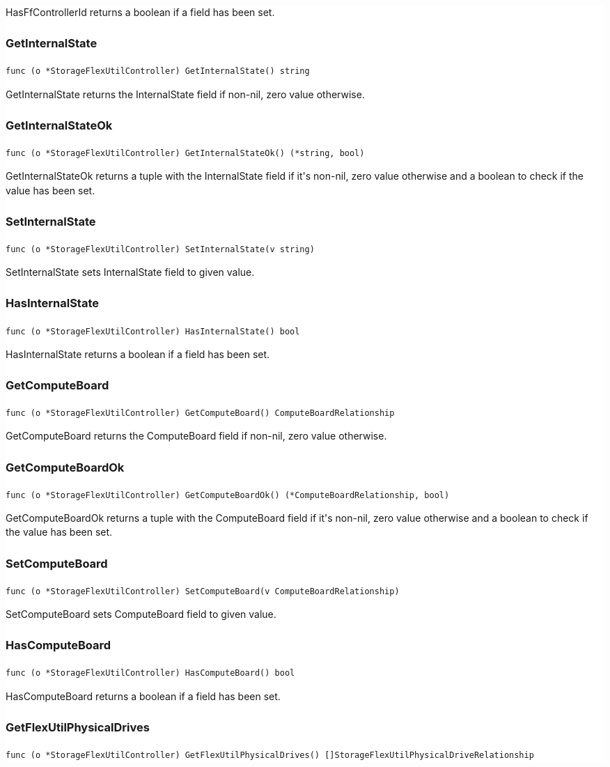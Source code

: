 HasFfControllerId returns a boolean if a field has been set.

### GetInternalState

`func (o *StorageFlexUtilController) GetInternalState() string`

GetInternalState returns the InternalState field if non-nil, zero value otherwise.

### GetInternalStateOk

`func (o *StorageFlexUtilController) GetInternalStateOk() (*string, bool)`

GetInternalStateOk returns a tuple with the InternalState field if it's non-nil, zero value otherwise
and a boolean to check if the value has been set.

### SetInternalState

`func (o *StorageFlexUtilController) SetInternalState(v string)`

SetInternalState sets InternalState field to given value.

### HasInternalState

`func (o *StorageFlexUtilController) HasInternalState() bool`

HasInternalState returns a boolean if a field has been set.

### GetComputeBoard

`func (o *StorageFlexUtilController) GetComputeBoard() ComputeBoardRelationship`

GetComputeBoard returns the ComputeBoard field if non-nil, zero value otherwise.

### GetComputeBoardOk

`func (o *StorageFlexUtilController) GetComputeBoardOk() (*ComputeBoardRelationship, bool)`

GetComputeBoardOk returns a tuple with the ComputeBoard field if it's non-nil, zero value otherwise
and a boolean to check if the value has been set.

### SetComputeBoard

`func (o *StorageFlexUtilController) SetComputeBoard(v ComputeBoardRelationship)`

SetComputeBoard sets ComputeBoard field to given value.

### HasComputeBoard

`func (o *StorageFlexUtilController) HasComputeBoard() bool`

HasComputeBoard returns a boolean if a field has been set.

### GetFlexUtilPhysicalDrives

`func (o *StorageFlexUtilController) GetFlexUtilPhysicalDrives() []StorageFlexUtilPhysicalDriveRelationship`
